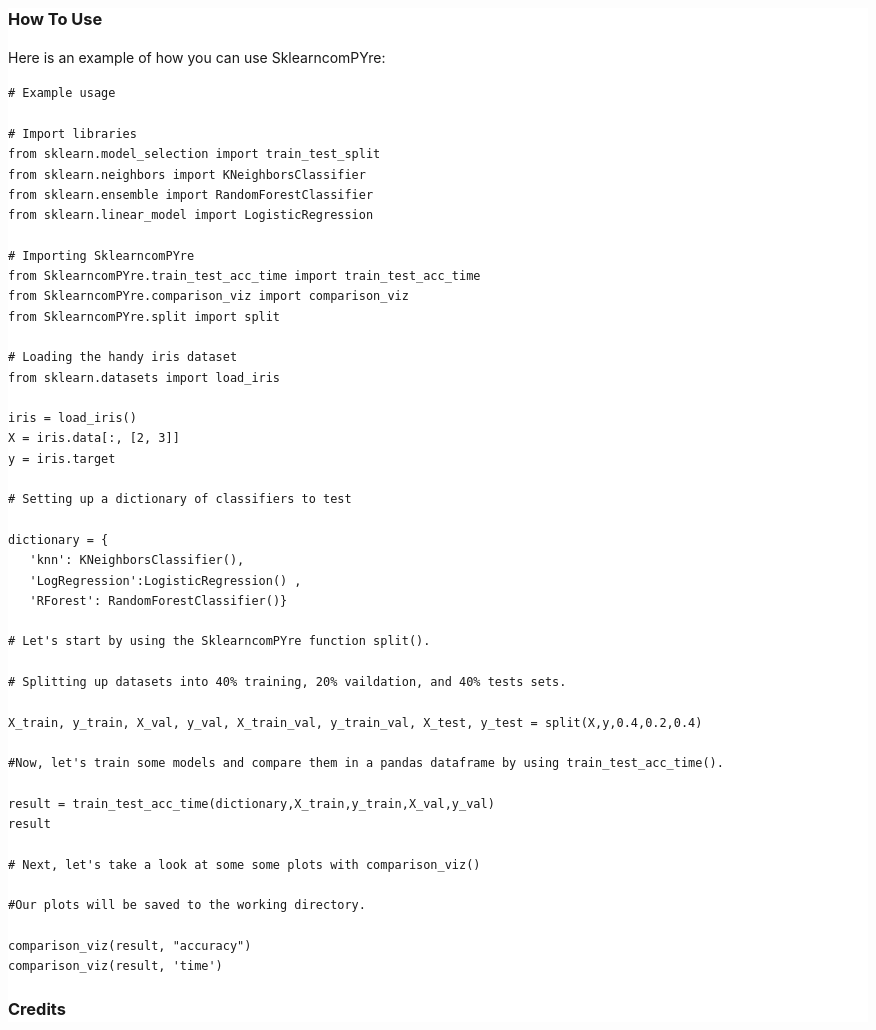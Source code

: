 ### How To Use

Here is an example of how you can use SklearncomPYre:

```
# Example usage

# Import libraries
from sklearn.model_selection import train_test_split
from sklearn.neighbors import KNeighborsClassifier
from sklearn.ensemble import RandomForestClassifier
from sklearn.linear_model import LogisticRegression

# Importing SklearncomPYre
from SklearncomPYre.train_test_acc_time import train_test_acc_time
from SklearncomPYre.comparison_viz import comparison_viz
from SklearncomPYre.split import split

# Loading the handy iris dataset
from sklearn.datasets import load_iris

iris = load_iris()
X = iris.data[:, [2, 3]]
y = iris.target

# Setting up a dictionary of classifiers to test

dictionary = {
   'knn': KNeighborsClassifier(),
   'LogRegression':LogisticRegression() ,
   'RForest': RandomForestClassifier()}

# Let's start by using the SklearncomPYre function split().

# Splitting up datasets into 40% training, 20% vaildation, and 40% tests sets.

X_train, y_train, X_val, y_val, X_train_val, y_train_val, X_test, y_test = split(X,y,0.4,0.2,0.4)

#Now, let's train some models and compare them in a pandas dataframe by using train_test_acc_time().

result = train_test_acc_time(dictionary,X_train,y_train,X_val,y_val)
result

# Next, let's take a look at some some plots with comparison_viz()

#Our plots will be saved to the working directory.

comparison_viz(result, "accuracy")
comparison_viz(result, 'time')

 ```
### Credits
